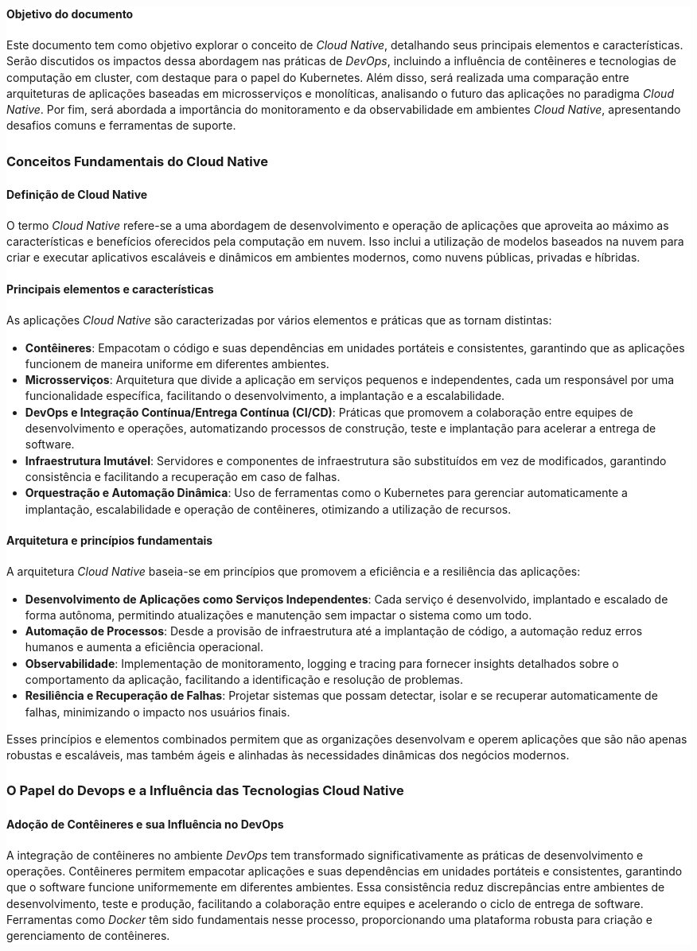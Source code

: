 #### Objetivo do documento  
Este documento tem como objetivo explorar o conceito de *Cloud Native*, detalhando seus principais elementos e características. Serão discutidos os impactos dessa abordagem nas práticas de *DevOps*, incluindo a influência de contêineres e tecnologias de computação em cluster, com destaque para o papel do Kubernetes. Além disso, será realizada uma comparação entre arquiteturas de aplicações baseadas em microsserviços e monolíticas, analisando o futuro das aplicações no paradigma *Cloud Native*. Por fim, será abordada a importância do monitoramento e da observabilidade em ambientes *Cloud Native*, apresentando desafios comuns e ferramentas de suporte.  

### Conceitos Fundamentais do Cloud Native
#### Definição de Cloud Native  
O termo *Cloud Native* refere-se a uma abordagem de desenvolvimento e operação de aplicações que aproveita ao máximo as características e benefícios oferecidos pela computação em nuvem. Isso inclui a utilização de modelos baseados na nuvem para criar e executar aplicativos escaláveis e dinâmicos em ambientes modernos, como nuvens públicas, privadas e híbridas.  

#### Principais elementos e características  
As aplicações *Cloud Native* são caracterizadas por vários elementos e práticas que as tornam distintas:  
- **Contêineres**: Empacotam o código e suas dependências em unidades portáteis e consistentes, garantindo que as aplicações funcionem de maneira uniforme em diferentes ambientes.  
- **Microsserviços**: Arquitetura que divide a aplicação em serviços pequenos e independentes, cada um responsável por uma funcionalidade específica, facilitando o desenvolvimento, a implantação e a escalabilidade.  
- **DevOps e Integração Contínua/Entrega Contínua (CI/CD)**: Práticas que promovem a colaboração entre equipes de desenvolvimento e operações, automatizando processos de construção, teste e implantação para acelerar a entrega de software.  
- **Infraestrutura Imutável**: Servidores e componentes de infraestrutura são substituídos em vez de modificados, garantindo consistência e facilitando a recuperação em caso de falhas.  
- **Orquestração e Automação Dinâmica**: Uso de ferramentas como o Kubernetes para gerenciar automaticamente a implantação, escalabilidade e operação de contêineres, otimizando a utilização de recursos.  

#### Arquitetura e princípios fundamentais  
A arquitetura *Cloud Native* baseia-se em princípios que promovem a eficiência e a resiliência das aplicações:  
- **Desenvolvimento de Aplicações como Serviços Independentes**: Cada serviço é desenvolvido, implantado e escalado de forma autônoma, permitindo atualizações e manutenção sem impactar o sistema como um todo.  
- **Automação de Processos**: Desde a provisão de infraestrutura até a implantação de código, a automação reduz erros humanos e aumenta a eficiência operacional.  
- **Observabilidade**: Implementação de monitoramento, logging e tracing para fornecer insights detalhados sobre o comportamento da aplicação, facilitando a identificação e resolução de problemas.  
- **Resiliência e Recuperação de Falhas**: Projetar sistemas que possam detectar, isolar e se recuperar automaticamente de falhas, minimizando o impacto nos usuários finais.  

Esses princípios e elementos combinados permitem que as organizações desenvolvam e operem aplicações que são não apenas robustas e escaláveis, mas também ágeis e alinhadas às necessidades dinâmicas dos negócios modernos.  

### O Papel do Devops e a Influência das Tecnologias Cloud Native
#### Adoção de Contêineres e sua Influência no DevOps  
A integração de contêineres no ambiente *DevOps* tem transformado significativamente as práticas de desenvolvimento e operações. Contêineres permitem empacotar aplicações e suas dependências em unidades portáteis e consistentes, garantindo que o software funcione uniformemente em diferentes ambientes. Essa consistência reduz discrepâncias entre ambientes de desenvolvimento, teste e produção, facilitando a colaboração entre equipes e acelerando o ciclo de entrega de software. Ferramentas como *Docker* têm sido fundamentais nesse processo, proporcionando uma plataforma robusta para criação e gerenciamento de contêineres.  
